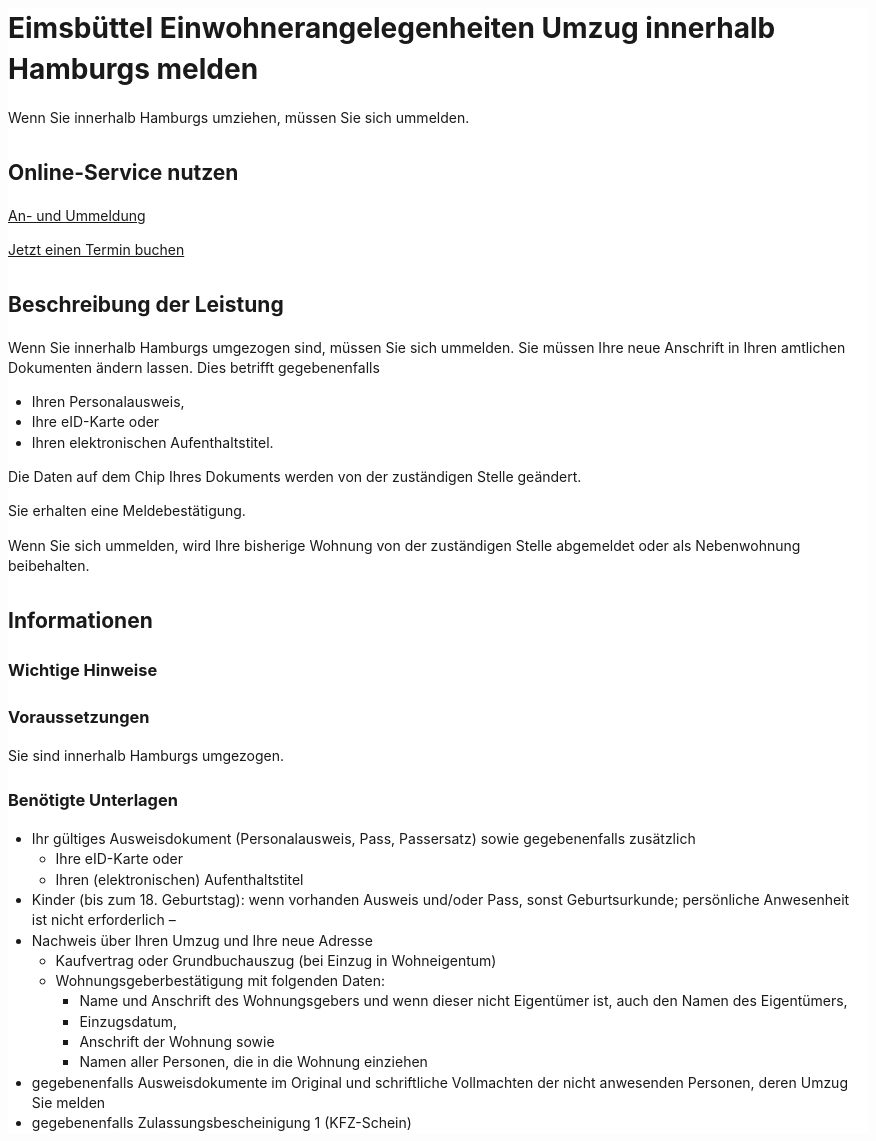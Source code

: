 




Eimsbüttel Einwohnerangelegenheiten Umzug innerhalb Hamburgs melden
===================================================================

Wenn Sie innerhalb Hamburgs umziehen, müssen Sie sich ummelden.

Online-Service nutzen
---------------------

[An- und Ummeldung](https://wohnsitzanmeldung.gov.de)

[Jetzt einen Termin buchen](https://driveport.de/termine/?MA=1)

Beschreibung der Leistung
-------------------------

Wenn Sie innerhalb Hamburgs umgezogen sind, müssen Sie sich ummelden. Sie müssen Ihre neue Anschrift in Ihren amtlichen Dokumenten ändern lassen. Dies betrifft gegebenenfalls

* Ihren Personalausweis,
* Ihre eID-Karte oder
* Ihren elektronischen Aufenthaltstitel.

Die Daten auf dem Chip Ihres Dokuments werden von der zuständigen Stelle geändert.  
  
Sie erhalten eine Meldebestätigung.  
  
Wenn Sie sich ummelden, wird Ihre bisherige Wohnung von der zuständigen Stelle abgemeldet oder als Nebenwohnung beibehalten.

Informationen
-------------

### Wichtige Hinweise

### Voraussetzungen

Sie sind innerhalb Hamburgs umgezogen.

### Benötigte Unterlagen

* Ihr gültiges Ausweisdokument (Personalausweis, Pass, Passersatz) sowie gegebenenfalls zusätzlich
  + Ihre eID-Karte oder
  + Ihren (elektronischen) Aufenthaltstitel
* Kinder (bis zum 18. Geburtstag): wenn vorhanden Ausweis und/oder Pass, sonst Geburtsurkunde; persönliche Anwesenheit ist nicht erforderlich –
* Nachweis über Ihren Umzug und Ihre neue Adresse
  + Kaufvertrag oder Grundbuchauszug (bei Einzug in Wohneigentum)
  + Wohnungsgeberbestätigung mit folgenden Daten:
    - Name und Anschrift des Wohnungsgebers und wenn dieser nicht Eigentümer ist, auch den Namen des Eigentümers,
    - Einzugsdatum,
    - Anschrift der Wohnung sowie
    - Namen aller Personen, die in die Wohnung einziehen
* gegebenenfalls Ausweisdokumente im Original und schriftliche Vollmachten der nicht anwesenden Personen, deren Umzug Sie melden
* gegebenenfalls Zulassungsbescheinigung 1 (KFZ-Schein)

